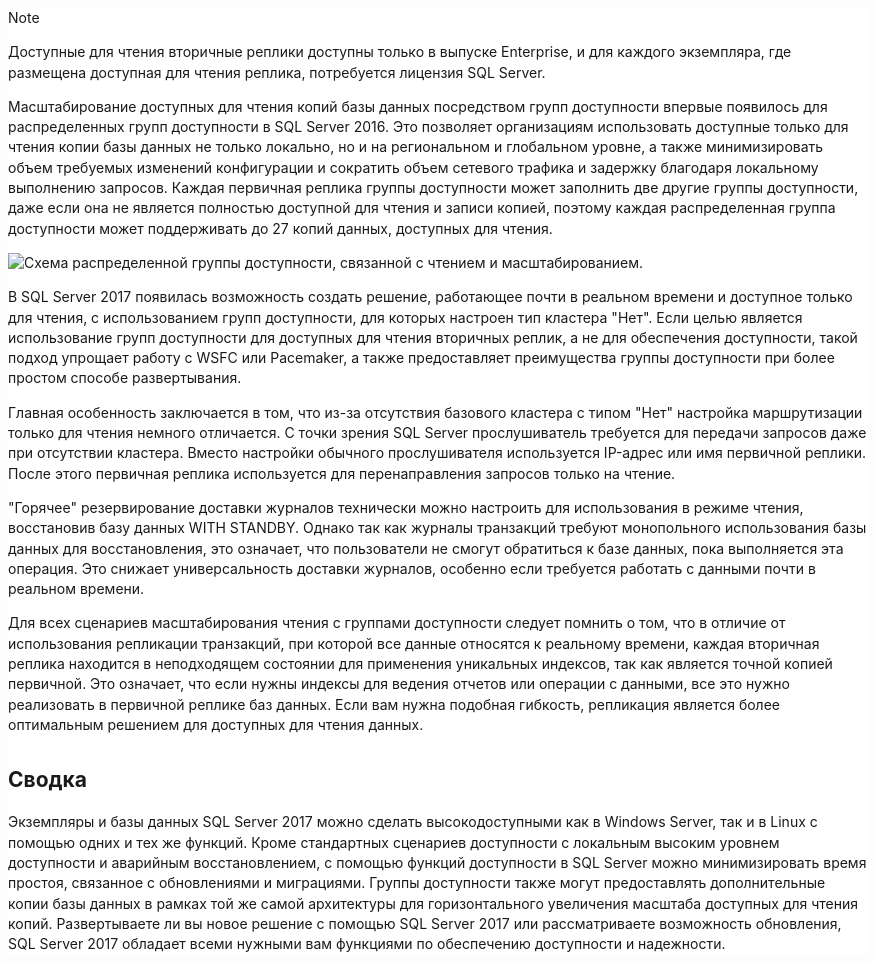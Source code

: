 > [!NOTE]
> Доступные для чтения вторичные реплики доступны только в выпуске Enterprise, и для каждого экземпляра, где размещена доступная для чтения реплика, потребуется лицензия SQL Server.

Масштабирование доступных для чтения копий базы данных посредством групп доступности впервые появилось для распределенных групп доступности в SQL Server 2016. Это позволяет организациям использовать доступные только для чтения копии базы данных не только локально, но и на региональном и глобальном уровне, а также минимизировать объем требуемых изменений конфигурации и сократить объем сетевого трафика и задержку благодаря локальному выполнению запросов. Каждая первичная реплика группы доступности может заполнить две другие группы доступности, даже если она не является полностью доступной для чтения и записи копией, поэтому каждая распределенная группа доступности может поддерживать до 27 копий данных, доступных для чтения. 

![Схема распределенной группы доступности, связанной с чтением и масштабированием.](media/sql-server-ha-story/image11.png)

В SQL Server 2017 появилась возможность создать решение, работающее почти в реальном времени и доступное только для чтения, с использованием групп доступности, для которых настроен тип кластера "Нет". Если целью является использование групп доступности для доступных для чтения вторичных реплик, а не для обеспечения доступности, такой подход упрощает работу с WSFC или Pacemaker, а также предоставляет преимущества группы доступности при более простом способе развертывания. 

Главная особенность заключается в том, что из-за отсутствия базового кластера с типом "Нет" настройка маршрутизации только для чтения немного отличается. С точки зрения SQL Server прослушиватель требуется для передачи запросов даже при отсутствии кластера. Вместо настройки обычного прослушивателя используется IP-адрес или имя первичной реплики. После этого первичная реплика используется для перенаправления запросов только на чтение.

"Горячее" резервирование доставки журналов технически можно настроить для использования в режиме чтения, восстановив базу данных WITH STANDBY. Однако так как журналы транзакций требуют монопольного использования базы данных для восстановления, это означает, что пользователи не смогут обратиться к базе данных, пока выполняется эта операция. Это снижает универсальность доставки журналов, особенно если требуется работать с данными почти в реальном времени. 

Для всех сценариев масштабирования чтения с группами доступности следует помнить о том, что в отличие от использования репликации транзакций, при которой все данные относятся к реальному времени, каждая вторичная реплика находится в неподходящем состоянии для применения уникальных индексов, так как является точной копией первичной. Это означает, что если нужны индексы для ведения отчетов или операции с данными, все это нужно реализовать в первичной реплике баз данных. Если вам нужна подобная гибкость, репликация является более оптимальным решением для доступных для чтения данных.

## <a name="summary"></a>Сводка

Экземпляры и базы данных SQL Server 2017 можно сделать высокодоступными как в Windows Server, так и в Linux с помощью одних и тех же функций. Кроме стандартных сценариев доступности с локальным высоким уровнем доступности и аварийным восстановлением, с помощью функций доступности в SQL Server можно минимизировать время простоя, связанное с обновлениями и миграциями. Группы доступности также могут предоставлять дополнительные копии базы данных в рамках той же самой архитектуры для горизонтального увеличения масштаба доступных для чтения копий. Развертываете ли вы новое решение с помощью SQL Server 2017 или рассматриваете возможность обновления, SQL Server 2017 обладает всеми нужными вам функциями по обеспечению доступности и надежности.
 
[SimpleAG]:media\sql-server-ha-story\image1.png
[SSMSAGOptions]:media\sql-server-ha-story\image2.png
[BasicFCI]:media\sql-server-ha-story\image3.png
[PostFailoverFCI]:media\sql-server-ha-story\image4.png
[LogShipping]:media\sql-server-ha-story\image5.png
[AG]:media\sql-server-ha-story\image6.png
[DAG]:media\sql-server-ha-story\image7.png
[AlwaysOnFCI]:media\sql-server-ha-story\image8.png
[BasicDAG]:media\sql-server-ha-story\image9.png
[image10]:media\sql-server-ha-story\image10.png
[DAG]:media\sql-server-ha-story\image11.png